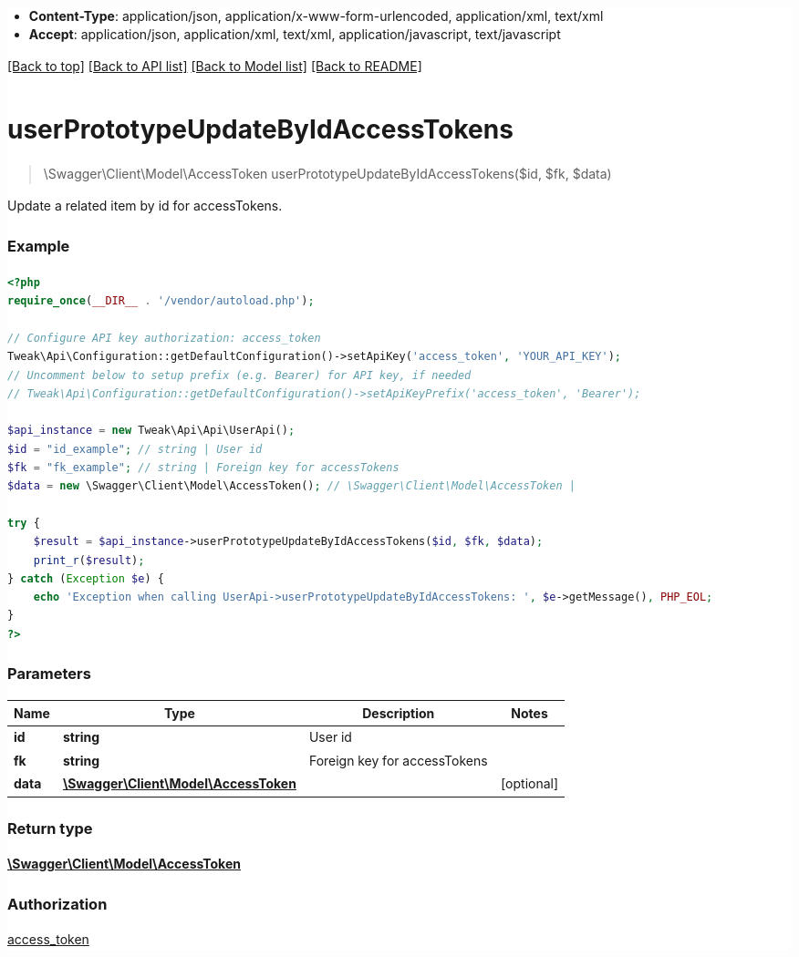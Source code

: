  - **Content-Type**: application/json, application/x-www-form-urlencoded, application/xml, text/xml
 - **Accept**: application/json, application/xml, text/xml, application/javascript, text/javascript

[[Back to top]](#) [[Back to API list]](../../README.md#documentation-for-api-endpoints) [[Back to Model list]](../../README.md#documentation-for-models) [[Back to README]](../../README.md)

# **userPrototypeUpdateByIdAccessTokens**
> \Swagger\Client\Model\AccessToken userPrototypeUpdateByIdAccessTokens($id, $fk, $data)

Update a related item by id for accessTokens.

### Example
```php
<?php
require_once(__DIR__ . '/vendor/autoload.php');

// Configure API key authorization: access_token
Tweak\Api\Configuration::getDefaultConfiguration()->setApiKey('access_token', 'YOUR_API_KEY');
// Uncomment below to setup prefix (e.g. Bearer) for API key, if needed
// Tweak\Api\Configuration::getDefaultConfiguration()->setApiKeyPrefix('access_token', 'Bearer');

$api_instance = new Tweak\Api\Api\UserApi();
$id = "id_example"; // string | User id
$fk = "fk_example"; // string | Foreign key for accessTokens
$data = new \Swagger\Client\Model\AccessToken(); // \Swagger\Client\Model\AccessToken | 

try {
    $result = $api_instance->userPrototypeUpdateByIdAccessTokens($id, $fk, $data);
    print_r($result);
} catch (Exception $e) {
    echo 'Exception when calling UserApi->userPrototypeUpdateByIdAccessTokens: ', $e->getMessage(), PHP_EOL;
}
?>
```

### Parameters

Name | Type | Description  | Notes
------------- | ------------- | ------------- | -------------
 **id** | **string**| User id |
 **fk** | **string**| Foreign key for accessTokens |
 **data** | [**\Swagger\Client\Model\AccessToken**](../Model/\Swagger\Client\Model\AccessToken.md)|  | [optional]

### Return type

[**\Swagger\Client\Model\AccessToken**](../Model/AccessToken.md)

### Authorization

[access_token](../../README.md#access_token)
